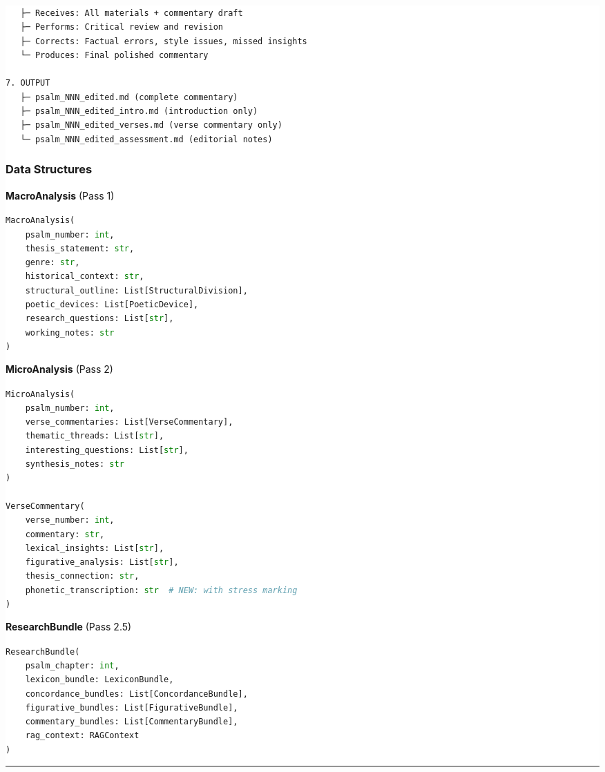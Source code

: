 ```
   ├─ Receives: All materials + commentary draft
   ├─ Performs: Critical review and revision
   ├─ Corrects: Factual errors, style issues, missed insights
   └─ Produces: Final polished commentary

7. OUTPUT
   ├─ psalm_NNN_edited.md (complete commentary)
   ├─ psalm_NNN_edited_intro.md (introduction only)
   ├─ psalm_NNN_edited_verses.md (verse commentary only)
   └─ psalm_NNN_edited_assessment.md (editorial notes)
```

### Data Structures

**MacroAnalysis** (Pass 1)
```python
MacroAnalysis(
    psalm_number: int,
    thesis_statement: str,
    genre: str,
    historical_context: str,
    structural_outline: List[StructuralDivision],
    poetic_devices: List[PoeticDevice],
    research_questions: List[str],
    working_notes: str
)
```

**MicroAnalysis** (Pass 2)
```python
MicroAnalysis(
    psalm_number: int,
    verse_commentaries: List[VerseCommentary],
    thematic_threads: List[str],
    interesting_questions: List[str],
    synthesis_notes: str
)

VerseCommentary(
    verse_number: int,
    commentary: str,
    lexical_insights: List[str],
    figurative_analysis: List[str],
    thesis_connection: str,
    phonetic_transcription: str  # NEW: with stress marking
)
```

**ResearchBundle** (Pass 2.5)
```python
ResearchBundle(
    psalm_chapter: int,
    lexicon_bundle: LexiconBundle,
    concordance_bundles: List[ConcordanceBundle],
    figurative_bundles: List[FigurativeBundle],
    commentary_bundles: List[CommentaryBundle],
    rag_context: RAGContext
)
```

---